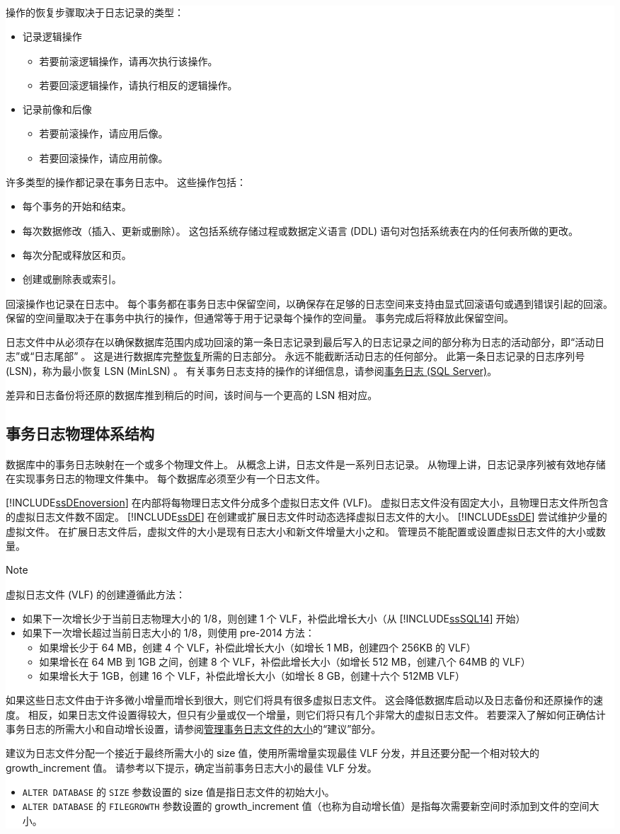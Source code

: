 操作的恢复步骤取决于日志记录的类型：  
  
-   记录逻辑操作  
  
    -   若要前滚逻辑操作，请再次执行该操作。  
  
    -   若要回滚逻辑操作，请执行相反的逻辑操作。  
  
-   记录前像和后像  
  
    -   若要前滚操作，请应用后像。  
  
    -   若要回滚操作，请应用前像。  
  
许多类型的操作都记录在事务日志中。 这些操作包括：  
  
-   每个事务的开始和结束。  
  
-   每次数据修改（插入、更新或删除）。 这包括系统存储过程或数据定义语言 (DDL) 语句对包括系统表在内的任何表所做的更改。  
  
-   每次分配或释放区和页。  
  
-   创建或删除表或索引。  
  
 回滚操作也记录在日志中。 每个事务都在事务日志中保留空间，以确保存在足够的日志空间来支持由显式回滚语句或遇到错误引起的回滚。 保留的空间量取决于在事务中执行的操作，但通常等于用于记录每个操作的空间量。 事务完成后将释放此保留空间。  
  
<a name="minlsn"></a> 日志文件中从必须存在以确保数据库范围内成功回滚的第一条日志记录到最后写入的日志记录之间的部分称为日志的活动部分，即“活动日志”或“日志尾部”   。 这是进行数据库完整[恢复](../relational-databases/backup-restore/restore-and-recovery-overview-sql-server.md#TlogAndRecovery)所需的日志部分。 永远不能截断活动日志的任何部分。 此第一条日志记录的日志序列号 (LSN)，称为最小恢复 LSN (MinLSN)  。 有关事务日志支持的操作的详细信息，请参阅[事务日志 (SQL Server)](../relational-databases/logs/the-transaction-log-sql-server.md)。  

差异和日志备份将还原的数据库推到稍后的时间，该时间与一个更高的 LSN 相对应。 
  
##  <a name="transaction-log-physical-architecture"></a><a name="physical_arch"></a> 事务日志物理体系结构  
数据库中的事务日志映射在一个或多个物理文件上。 从概念上讲，日志文件是一系列日志记录。 从物理上讲，日志记录序列被有效地存储在实现事务日志的物理文件集中。 每个数据库必须至少有一个日志文件。  
  
[!INCLUDE[ssDEnoversion](../includes/ssdenoversion-md.md)] 在内部将每物理日志文件分成多个虚拟日志文件 (VLF)。 虚拟日志文件没有固定大小，且物理日志文件所包含的虚拟日志文件数不固定。 [!INCLUDE[ssDE](../includes/ssde-md.md)] 在创建或扩展日志文件时动态选择虚拟日志文件的大小。 [!INCLUDE[ssDE](../includes/ssde-md.md)] 尝试维护少量的虚拟文件。 在扩展日志文件后，虚拟文件的大小是现有日志大小和新文件增量大小之和。 管理员不能配置或设置虚拟日志文件的大小或数量。  

> [!NOTE]
> 虚拟日志文件 (VLF) 的创建遵循此方法：
> - 如果下一次增长少于当前日志物理大小的 1/8，则创建 1 个 VLF，补偿此增长大小（从 [!INCLUDE[ssSQL14](../includes/sssql14-md.md)] 开始）
> - 如果下一次增长超过当前日志大小的 1/8，则使用 pre-2014 方法：
>    -  如果增长少于 64 MB，创建 4 个 VLF，补偿此增长大小（如增长 1 MB，创建四个 256KB 的 VLF）
>    -  如果增长在 64 MB 到 1GB 之间，创建 8 个 VLF，补偿此增长大小（如增长 512 MB，创建八个 64MB 的 VLF）
>    -  如果增长大于 1GB，创建 16 个 VLF，补偿此增长大小（如增长 8 GB，创建十六个 512MB VLF）

如果这些日志文件由于许多微小增量而增长到很大，则它们将具有很多虚拟日志文件。 这会降低数据库启动以及日志备份和还原操作的速度。  相反，如果日志文件设置得较大，但只有少量或仅一个增量，则它们将只有几个非常大的虚拟日志文件。 若要深入了解如何正确估计事务日志的所需大小和自动增长设置，请参阅[管理事务日志文件的大小](../relational-databases/logs/manage-the-size-of-the-transaction-log-file.md#Recommendations)的“建议”部分。

建议为日志文件分配一个接近于最终所需大小的 size  值，使用所需增量实现最佳 VLF 分发，并且还要分配一个相对较大的 growth_increment  值。 请参考以下提示，确定当前事务日志大小的最佳 VLF 分发。 
 - `ALTER DATABASE` 的 `SIZE` 参数设置的 size 值是指日志文件的初始大小。
 - `ALTER DATABASE` 的 `FILEGROWTH` 参数设置的 growth_increment 值（也称为自动增长值）是指每次需要新空间时添加到文件的空间大小。 
 
